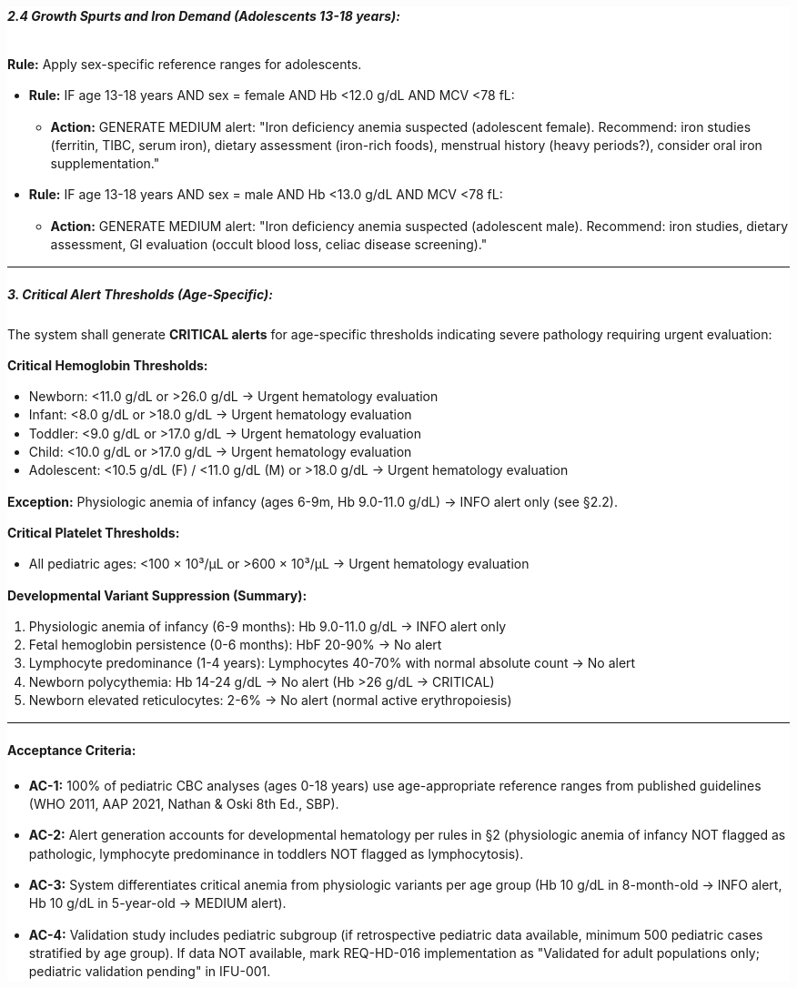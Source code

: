 ###### **2.4 Growth Spurts and Iron Demand (Adolescents 13-18 years):**

**Rule:** Apply sex-specific reference ranges for adolescents.

- **Rule:** IF age 13-18 years AND sex = female AND Hb <12.0 g/dL AND MCV <78 fL:
  - **Action:** GENERATE MEDIUM alert: "Iron deficiency anemia suspected (adolescent female). Recommend: iron studies (ferritin, TIBC, serum iron), dietary assessment (iron-rich foods), menstrual history (heavy periods?), consider oral iron supplementation."

- **Rule:** IF age 13-18 years AND sex = male AND Hb <13.0 g/dL AND MCV <78 fL:
  - **Action:** GENERATE MEDIUM alert: "Iron deficiency anemia suspected (adolescent male). Recommend: iron studies, dietary assessment, GI evaluation (occult blood loss, celiac disease screening)."

---

##### **3. Critical Alert Thresholds (Age-Specific):**

The system shall generate **CRITICAL alerts** for age-specific thresholds indicating severe pathology requiring urgent evaluation:

**Critical Hemoglobin Thresholds:**
- Newborn: <11.0 g/dL or >26.0 g/dL → Urgent hematology evaluation
- Infant: <8.0 g/dL or >18.0 g/dL → Urgent hematology evaluation
- Toddler: <9.0 g/dL or >17.0 g/dL → Urgent hematology evaluation
- Child: <10.0 g/dL or >17.0 g/dL → Urgent hematology evaluation
- Adolescent: <10.5 g/dL (F) / <11.0 g/dL (M) or >18.0 g/dL → Urgent hematology evaluation

**Exception:** Physiologic anemia of infancy (ages 6-9m, Hb 9.0-11.0 g/dL) → INFO alert only (see §2.2).

**Critical Platelet Thresholds:**
- All pediatric ages: <100 × 10³/μL or >600 × 10³/μL → Urgent hematology evaluation

**Developmental Variant Suppression (Summary):**
1. Physiologic anemia of infancy (6-9 months): Hb 9.0-11.0 g/dL → INFO alert only
2. Fetal hemoglobin persistence (0-6 months): HbF 20-90% → No alert
3. Lymphocyte predominance (1-4 years): Lymphocytes 40-70% with normal absolute count → No alert
4. Newborn polycythemia: Hb 14-24 g/dL → No alert (Hb >26 g/dL → CRITICAL)
5. Newborn elevated reticulocytes: 2-6% → No alert (normal active erythropoiesis)

---

#### **Acceptance Criteria:**

- **AC-1:** 100% of pediatric CBC analyses (ages 0-18 years) use age-appropriate reference ranges from published guidelines (WHO 2011, AAP 2021, Nathan & Oski 8th Ed., SBP).

- **AC-2:** Alert generation accounts for developmental hematology per rules in §2 (physiologic anemia of infancy NOT flagged as pathologic, lymphocyte predominance in toddlers NOT flagged as lymphocytosis).

- **AC-3:** System differentiates critical anemia from physiologic variants per age group (Hb 10 g/dL in 8-month-old → INFO alert, Hb 10 g/dL in 5-year-old → MEDIUM alert).

- **AC-4:** Validation study includes pediatric subgroup (if retrospective pediatric data available, minimum 500 pediatric cases stratified by age group). If data NOT available, mark REQ-HD-016 implementation as "Validated for adult populations only; pediatric validation pending" in IFU-001.
